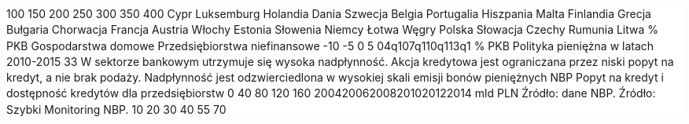 100
150
200
250
300
350
400
Cypr
Luksemburg
Holandia
Dania
Szwecja
Belgia
Portugalia
Hiszpania
Malta
Finlandia
Grecja
Bułgaria
Chorwacja
Francja
Austria
Włochy
Estonia
Słowenia
Niemcy
Łotwa
Węgry
Polska
Słowacja
Czechy
Rumunia
Litwa
% PKB
Gospodarstwa domowe
Przedsiębiorstwa niefinansowe
-10
-5
0
5
04q107q110q113q1
% PKB
Polityka pieniężna w latach 2010-2015
33
W sektorze bankowym utrzymuje się wysoka nadpłynność. Akcja
kredytowa jest ograniczana przez niski popyt na kredyt, a nie brak podaży.
Nadpłynność jest odzwierciedlona w wysokiej
skali emisji bonów pieniężnych NBP
Popyt na kredyt i dostępność kredytów dla przedsiębiorstw
0
40
80
120
160
200420062008201020122014
mld PLN
Źródło: dane NBP.
Źródło: Szybki Monitoring NBP.
10
20
30
40
55
70